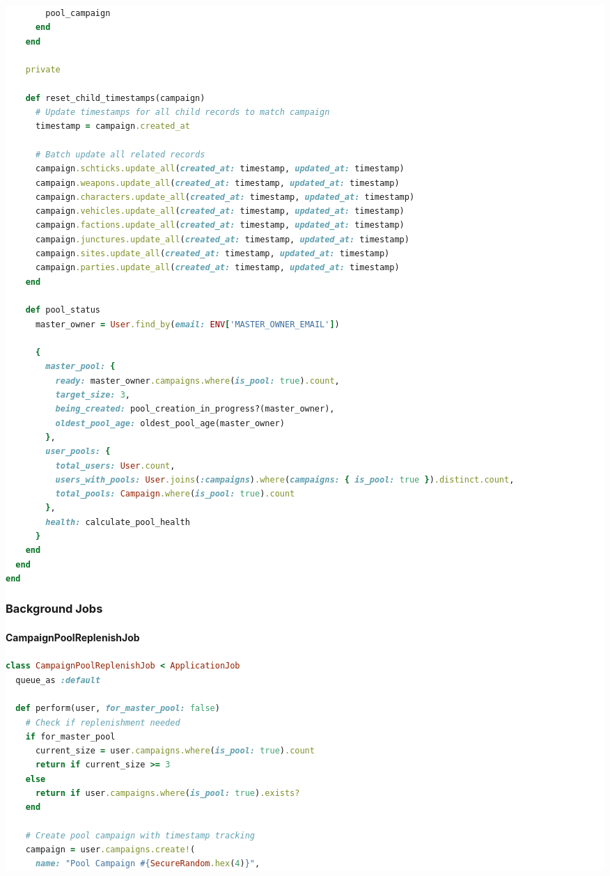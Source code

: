```ruby
        pool_campaign
      end
    end
    
    private
    
    def reset_child_timestamps(campaign)
      # Update timestamps for all child records to match campaign
      timestamp = campaign.created_at
      
      # Batch update all related records
      campaign.schticks.update_all(created_at: timestamp, updated_at: timestamp)
      campaign.weapons.update_all(created_at: timestamp, updated_at: timestamp)
      campaign.characters.update_all(created_at: timestamp, updated_at: timestamp)
      campaign.vehicles.update_all(created_at: timestamp, updated_at: timestamp)
      campaign.factions.update_all(created_at: timestamp, updated_at: timestamp)
      campaign.junctures.update_all(created_at: timestamp, updated_at: timestamp)
      campaign.sites.update_all(created_at: timestamp, updated_at: timestamp)
      campaign.parties.update_all(created_at: timestamp, updated_at: timestamp)
    end
    
    def pool_status
      master_owner = User.find_by(email: ENV['MASTER_OWNER_EMAIL'])
      
      {
        master_pool: {
          ready: master_owner.campaigns.where(is_pool: true).count,
          target_size: 3,
          being_created: pool_creation_in_progress?(master_owner),
          oldest_pool_age: oldest_pool_age(master_owner)
        },
        user_pools: {
          total_users: User.count,
          users_with_pools: User.joins(:campaigns).where(campaigns: { is_pool: true }).distinct.count,
          total_pools: Campaign.where(is_pool: true).count
        },
        health: calculate_pool_health
      }
    end
  end
end
```

### Background Jobs

#### CampaignPoolReplenishJob
```ruby
class CampaignPoolReplenishJob < ApplicationJob
  queue_as :default
  
  def perform(user, for_master_pool: false)
    # Check if replenishment needed
    if for_master_pool
      current_size = user.campaigns.where(is_pool: true).count
      return if current_size >= 3
    else
      return if user.campaigns.where(is_pool: true).exists?
    end
    
    # Create pool campaign with timestamp tracking
    campaign = user.campaigns.create!(
      name: "Pool Campaign #{SecureRandom.hex(4)}",
```